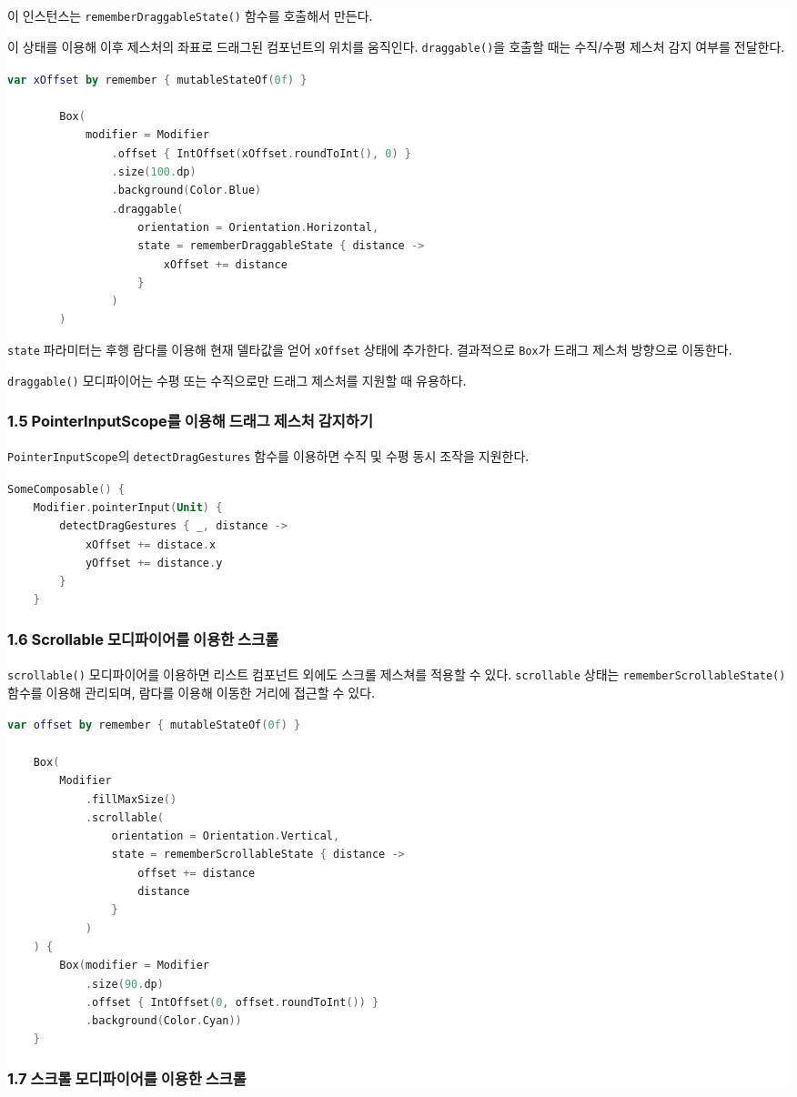 이 인스턴스는  `rememberDraggableState()` 함수를 호출해서 만든다.

이 상태를 이용해 이후 제스처의 좌표로 드래그된 컴포넌트의 위치를 움직인다.
`draggable()`을 호출할 때는 수직/수평 제스처 감지 여부를 전달한다.

```kotlin
var xOffset by remember { mutableStateOf(0f) }

        Box(
            modifier = Modifier
                .offset { IntOffset(xOffset.roundToInt(), 0) }
                .size(100.dp)
                .background(Color.Blue)
                .draggable(
                    orientation = Orientation.Horizontal,
                    state = rememberDraggableState { distance ->
                        xOffset += distance
                    }
                )
        )
```
`state` 파라미터는 후행 람다를 이용해 현재 델타값을 얻어 `xOffset` 상태에 추가한다.
결과적으로 `Box`가 드래그 제스처 방향으로 이동한다.

`draggable()` 모디파이어는 수평 또는 수직으로만 드래그 제스처를 지원할 때 유용하다.


### 1.5 PointerInputScope를 이용해 드래그 제스처 감지하기
`PointerInputScope`의 `detectDragGestures` 함수를 이용하면 수직 및 수평 동시 조작을 지원한다.

```kotlin 
SomeComposable() {
	Modifier.pointerInput(Unit) {
    	detectDragGestures { _, distance -> 
        	xOffset += distace.x
            yOffset += distance.y
        }
    }
```

### 1.6 Scrollable 모디파이어를 이용한 스크롤

`scrollable()` 모디파이어를 이용하면 리스트 컴포넌트 외에도 스크롤 제스쳐를 적용할 수 있다.
`scrollable` 상태는 `rememberScrollableState()` 함수를 이용해 관리되며,  람다를 이용해 이동한 거리에 접근할 수 있다.

```kotlin
var offset by remember { mutableStateOf(0f) }

    Box(
        Modifier
            .fillMaxSize()
            .scrollable(
                orientation = Orientation.Vertical,
                state = rememberScrollableState { distance ->
                    offset += distance
                    distance
                }
            )
    ) {
        Box(modifier = Modifier
            .size(90.dp)
            .offset { IntOffset(0, offset.roundToInt()) }
            .background(Color.Cyan))
    }
```
### 1.7 스크롤 모디파이어를 이용한 스크롤
